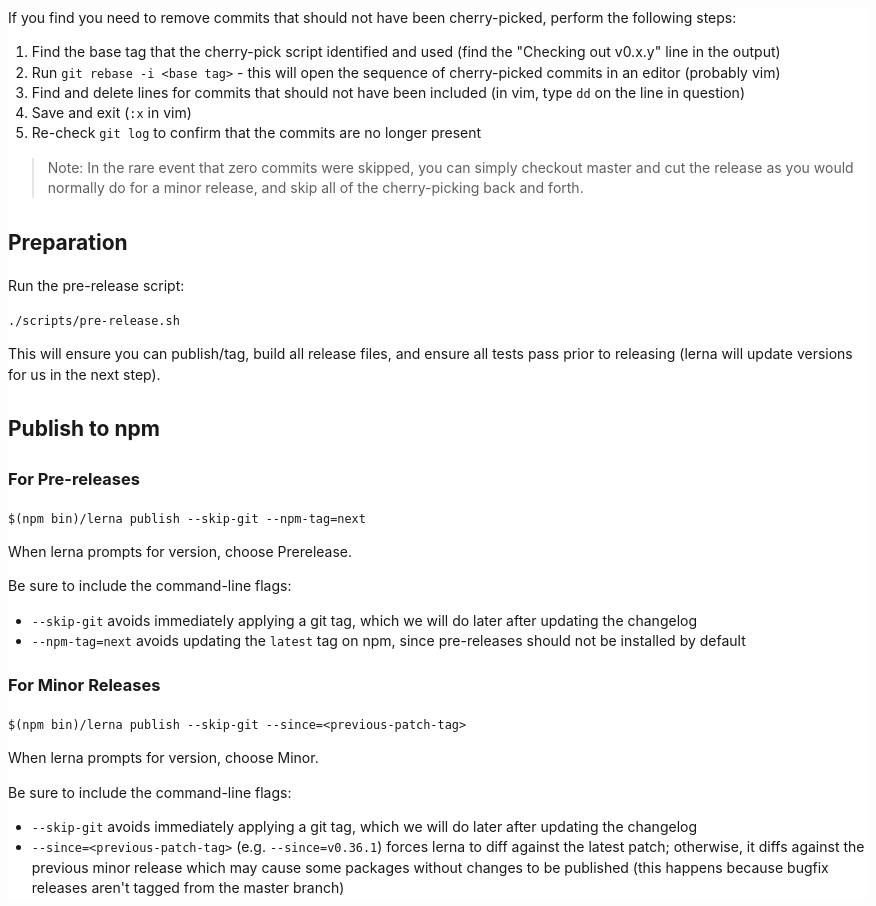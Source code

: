 If you find you need to remove commits that should not have been cherry-picked, perform the following steps:

1. Find the base tag that the cherry-pick script identified and used (find the "Checking out v0.x.y" line in the output)
1. Run `git rebase -i <base tag>` - this will open the sequence of cherry-picked commits in an editor (probably vim)
1. Find and delete lines for commits that should not have been included (in vim, type `dd` on the line in question)
1. Save and exit (`:x` in vim)
1. Re-check `git log` to confirm that the commits are no longer present

> Note: In the rare event that zero commits were skipped, you can simply checkout master and cut the release as you
> would normally do for a minor release, and skip all of the cherry-picking back and forth.

## Preparation

Run the pre-release script:

`./scripts/pre-release.sh`

This will ensure you can publish/tag, build all release files, and ensure all tests
pass prior to releasing (lerna will update versions for us in the next step).

## Publish to npm

### For Pre-releases

```
$(npm bin)/lerna publish --skip-git --npm-tag=next
```

When lerna prompts for version, choose Prerelease.

Be sure to include the command-line flags:

* `--skip-git` avoids immediately applying a git tag, which we will do later after updating the changelog
* `--npm-tag=next` avoids updating the `latest` tag on npm, since pre-releases should not be installed by default

### For Minor Releases

```
$(npm bin)/lerna publish --skip-git --since=<previous-patch-tag>
```

When lerna prompts for version, choose Minor.

Be sure to include the command-line flags:

* `--skip-git` avoids immediately applying a git tag, which we will do later after updating the changelog
* `--since=<previous-patch-tag>` (e.g. `--since=v0.36.1`) forces lerna to diff against the latest patch; otherwise,
  it diffs against the previous minor release which may cause some packages without changes to be published (this
  happens because bugfix releases aren't tagged from the master branch)
